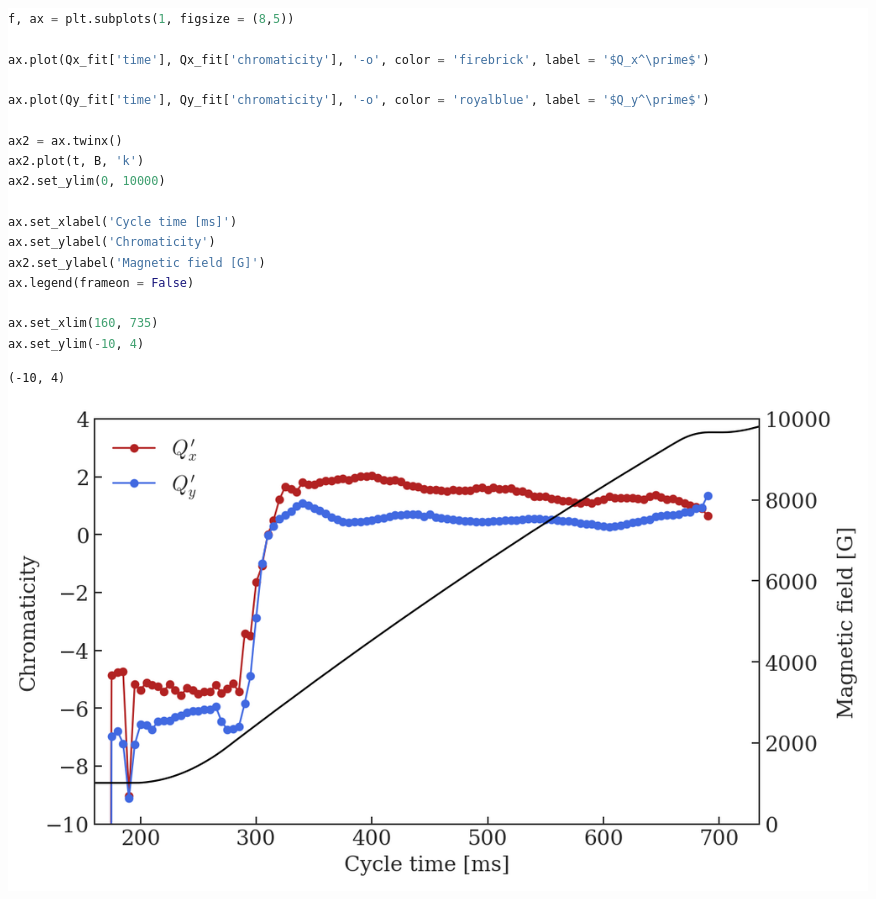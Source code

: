 
```python
f, ax = plt.subplots(1, figsize = (8,5))

ax.plot(Qx_fit['time'], Qx_fit['chromaticity'], '-o', color = 'firebrick', label = '$Q_x^\prime$')

ax.plot(Qy_fit['time'], Qy_fit['chromaticity'], '-o', color = 'royalblue', label = '$Q_y^\prime$')

ax2 = ax.twinx()
ax2.plot(t, B, 'k')
ax2.set_ylim(0, 10000)

ax.set_xlabel('Cycle time [ms]')
ax.set_ylabel('Chromaticity')
ax2.set_ylabel('Magnetic field [G]')
ax.legend(frameon = False)

ax.set_xlim(160, 735)
ax.set_ylim(-10, 4)
```




    (-10, 4)




![png](EAST2_chromaticity_measurement_files/EAST2_chromaticity_measurement_13_1.png)
